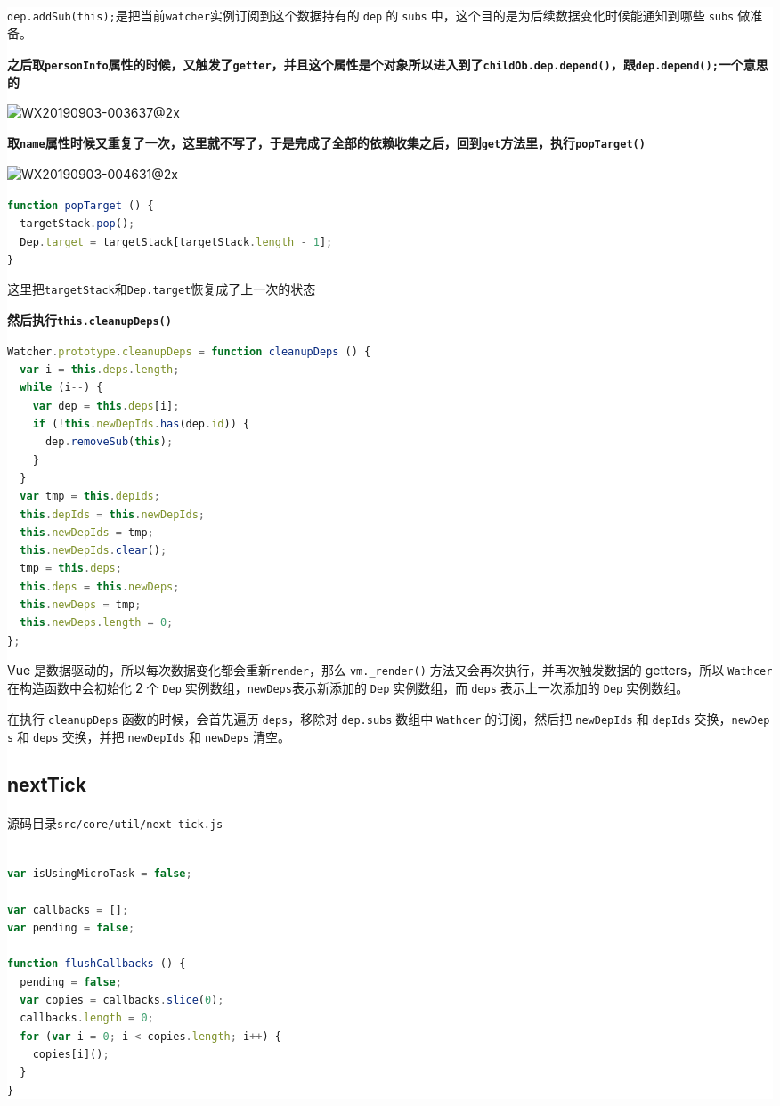 `dep.addSub(this);`是把当前`watcher`实例订阅到这个数据持有的 `dep` 的 `subs` 中，这个目的是为后续数据变化时候能通知到哪些 `subs` 做准备。

**之后取`personInfo`属性的时候，又触发了`getter`，并且这个属性是个对象所以进入到了`childOb.dep.depend()`，跟`dep.depend();`一个意思的**

![WX20190903-003637@2x](http://www.qinhanwen.xyz/WX20190903-003637@2x.png)

**取`name`属性时候又重复了一次，这里就不写了，于是完成了全部的依赖收集之后，回到`get`方法里，执行`popTarget()`**

![WX20190903-004631@2x](http://www.qinhanwen.xyz/WX20190903-004631@2x.png)

```javascript
function popTarget () {
  targetStack.pop();
  Dep.target = targetStack[targetStack.length - 1];
}
```

这里把`targetStack`和`Dep.target`恢复成了上一次的状态

**然后执行`this.cleanupDeps()`**

```javascript
Watcher.prototype.cleanupDeps = function cleanupDeps () {
  var i = this.deps.length;
  while (i--) {
    var dep = this.deps[i];
    if (!this.newDepIds.has(dep.id)) {
      dep.removeSub(this);
    }
  }
  var tmp = this.depIds;
  this.depIds = this.newDepIds;
  this.newDepIds = tmp;
  this.newDepIds.clear();
  tmp = this.deps;
  this.deps = this.newDeps;
  this.newDeps = tmp;
  this.newDeps.length = 0;
};
```

Vue 是数据驱动的，所以每次数据变化都会重新`render`，那么 `vm._render()` 方法又会再次执行，并再次触发数据的 getters，所以 `Wathcer` 在构造函数中会初始化 2 个 `Dep` 实例数组，`newDeps`表示新添加的 `Dep` 实例数组，而 `deps` 表示上一次添加的 `Dep` 实例数组。

在执行 `cleanupDeps` 函数的时候，会首先遍历 `deps`，移除对 `dep.subs` 数组中 `Wathcer` 的订阅，然后把 `newDepIds` 和 `depIds` 交换，`newDeps` 和 `deps` 交换，并把 `newDepIds` 和 `newDeps` 清空。



## nextTick

源码目录`src/core/util/next-tick.js`

```javascript

var isUsingMicroTask = false;

var callbacks = [];
var pending = false;

function flushCallbacks () {
  pending = false;
  var copies = callbacks.slice(0);
  callbacks.length = 0;
  for (var i = 0; i < copies.length; i++) {
    copies[i]();
  }
}

```